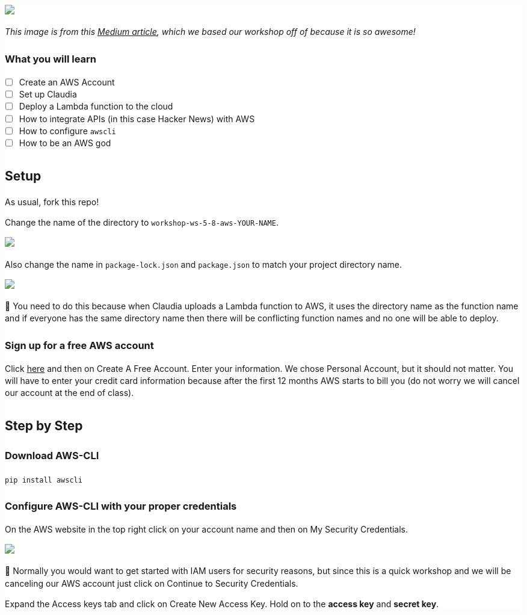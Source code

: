 ![](img/overviewImage.png)

*This image is from this [Medium article](https://medium.freecodecamp.org/scheduling-slack-messages-using-aws-lambda-e56a8eb22818), which we based our workshop off of because it is so awesome!*

### What you will learn
* [ ] Create an AWS Account
* [ ] Set up Claudia
* [ ] Deploy a Lambda function to the cloud
* [ ] How to integrate APIs (in this case Hacker News) with AWS
* [ ] How to configure `awscli`
* [ ] How to be an AWS god

## Setup
As usual, fork this repo!

Change the name of the directory to `workshop-ws-5-8-aws-YOUR-NAME`.

![](img/repoNameChange.png)

Also change the name in `package-lock.json` and `package.json` to match your project directory name.

![](img/packageNameChange.png)

:thought_balloon: You need to do this because when Claudia uploads a Lambda function to AWS, it uses the directory name as the function name and if everyone has the same directory name then there will be conflicting function names and no one will be able to deploy.

### Sign up for a free AWS account
Click [here](https://aws.amazon.com/) and then on Create A Free Account. Enter your information. We chose Personal Account, but it should not matter. You will have to enter your credit card information because after the first 12 months AWS starts to bill you (do not worry we will cancel our account at the end of class).

## Step by Step

### Download AWS-CLI
`pip install awscli`

### Configure AWS-CLI with your proper credentials
On the AWS website in the top right click on your account name and then on My Security Credentials.

![](/img/securityCredentials.png)

:thought_balloon: Normally you would want to get started with IAM users for security reasons, but since this is a quick workshop and we will be canceling our AWS account just click on Continue to Security Credentials.

Expand the Access keys tab and click on Create New Access Key. Hold on to the **access key** and **secret key**.
